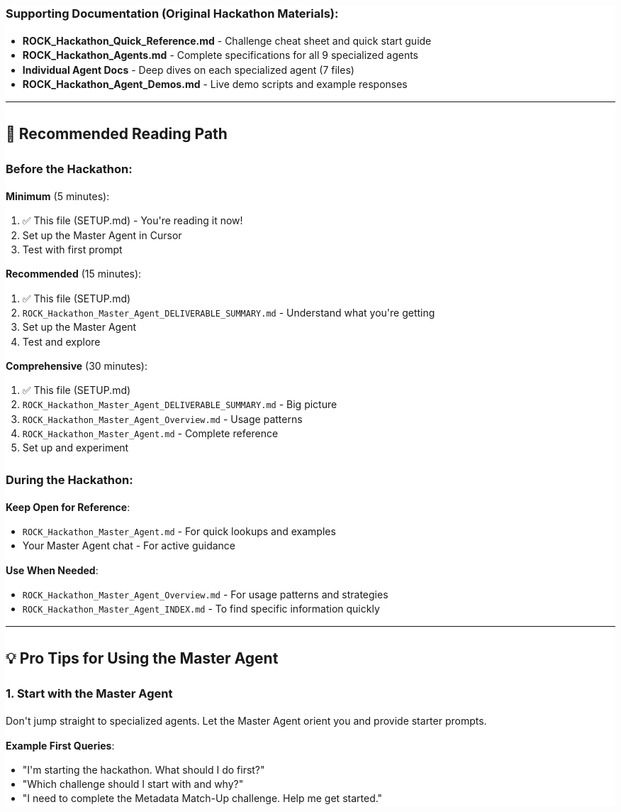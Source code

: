 ### Supporting Documentation (Original Hackathon Materials):

- **ROCK_Hackathon_Quick_Reference.md** - Challenge cheat sheet and quick start guide
- **ROCK_Hackathon_Agents.md** - Complete specifications for all 9 specialized agents
- **Individual Agent Docs** - Deep dives on each specialized agent (7 files)
- **ROCK_Hackathon_Agent_Demos.md** - Live demo scripts and example responses

---

## 📖 Recommended Reading Path

### Before the Hackathon:

**Minimum** (5 minutes):
1. ✅ This file (SETUP.md) - You're reading it now!
2. Set up the Master Agent in Cursor
3. Test with first prompt

**Recommended** (15 minutes):
1. ✅ This file (SETUP.md)
2. `ROCK_Hackathon_Master_Agent_DELIVERABLE_SUMMARY.md` - Understand what you're getting
3. Set up the Master Agent
4. Test and explore

**Comprehensive** (30 minutes):
1. ✅ This file (SETUP.md)
2. `ROCK_Hackathon_Master_Agent_DELIVERABLE_SUMMARY.md` - Big picture
3. `ROCK_Hackathon_Master_Agent_Overview.md` - Usage patterns
4. `ROCK_Hackathon_Master_Agent.md` - Complete reference
5. Set up and experiment

### During the Hackathon:

**Keep Open for Reference**:
- `ROCK_Hackathon_Master_Agent.md` - For quick lookups and examples
- Your Master Agent chat - For active guidance

**Use When Needed**:
- `ROCK_Hackathon_Master_Agent_Overview.md` - For usage patterns and strategies
- `ROCK_Hackathon_Master_Agent_INDEX.md` - To find specific information quickly

---

## 💡 Pro Tips for Using the Master Agent

### 1. Start with the Master Agent
Don't jump straight to specialized agents. Let the Master Agent orient you and provide starter prompts.

**Example First Queries**:
- "I'm starting the hackathon. What should I do first?"
- "Which challenge should I start with and why?"
- "I need to complete the Metadata Match-Up challenge. Help me get started."
